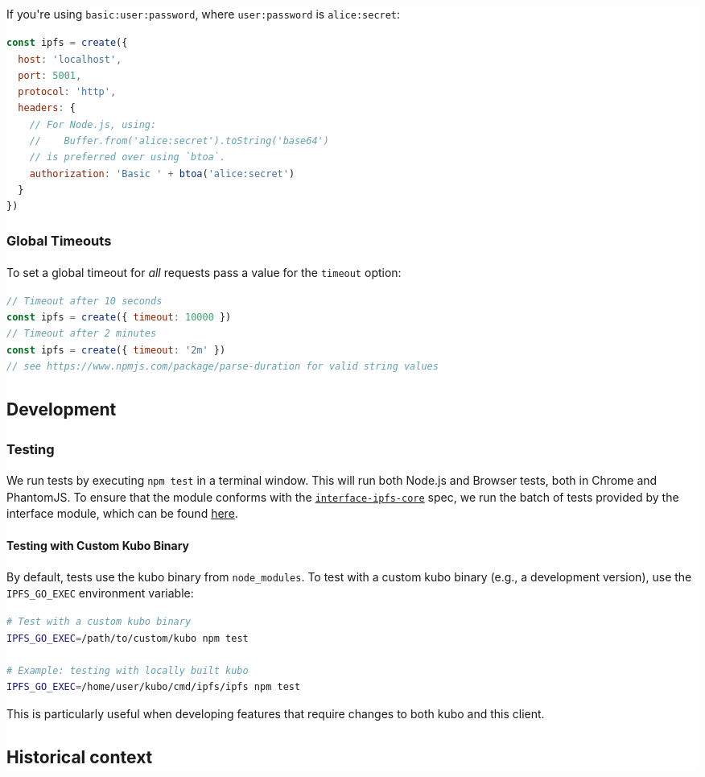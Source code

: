 If you're using `basic:user:password`, where `user:password` is `alice:secret`:

```js
const ipfs = create({
  host: 'localhost',
  port: 5001,
  protocol: 'http',
  headers: {
    // For Node.js, using:
    //    Buffer.from('alice:secret').toString('base64')
    // is preferred over using `btoa`.
    authorization: 'Basic ' + btoa('alice:secret')
  }
})
```

### Global Timeouts

To set a global timeout for *all* requests pass a value for the `timeout` option:

```js
// Timeout after 10 seconds
const ipfs = create({ timeout: 10000 })
// Timeout after 2 minutes
const ipfs = create({ timeout: '2m' })
// see https://www.npmjs.com/package/parse-duration for valid string values
```

## Development

### Testing

We run tests by executing `npm test` in a terminal window. This will run both Node.js and Browser tests, both in Chrome and PhantomJS. To ensure that the module conforms with the [`interface-ipfs-core`](https://github.com/ipfs/js-ipfs/tree/master/packages/interface-ipfs-core) spec, we run the batch of tests provided by the interface module, which can be found [here](https://github.com/ipfs/js-ipfs/tree/master/packages/interface-ipfs-core/src).

#### Testing with Custom Kubo Binary

By default, tests use the kubo binary from `node_modules`. To test with a custom kubo binary (e.g., a development version), use the `IPFS_GO_EXEC` environment variable:

```bash
# Test with a custom kubo binary
IPFS_GO_EXEC=/path/to/custom/kubo npm test

# Example: testing with locally built kubo
IPFS_GO_EXEC=/home/user/kubo/cmd/ipfs/ipfs npm test
```

This is particularly useful when developing features that require changes to both kubo and this client.

## Historical context
